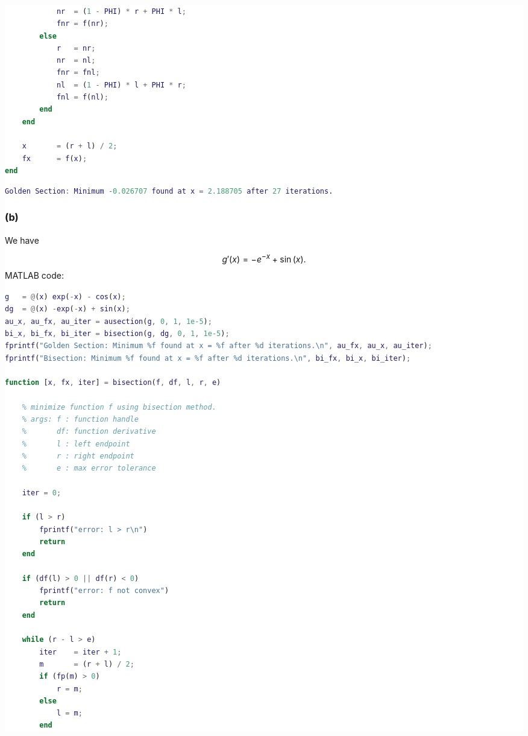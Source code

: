 ```matlab
            nr  = (1 - PHI) * r + PHI * l;
            fnr = f(nr);
        else
            r   = nr;
            nr  = nl;
            fnr = fnl;
            nl  = (1 - PHI) * l + PHI * r;
            fnl = f(nl);
        end
    end
    
    x       = (r + l) / 2;
    fx		= f(x);
end
```

```matlab
Golden Section: Minimum -0.026707 found at x = 2.188705 after 27 iterations.
```

### (b)

We have
$$
g'(x)=-e^{-x}+\sin(x).
$$
MATLAB code:

```matlab
g   = @(x) exp(-x) - cos(x);
dg  = @(x) -exp(-x) + sin(x);
au_x, au_fx, au_iter = ausection(g, 0, 1, 1e-5);
bi_x, bi_fx, bi_iter = bisection(g, dg, 0, 1, 1e-5);
fprintf("Golden Section: Minimum %f found at x = %f after %d iterations.\n", au_fx, au_x, au_iter);
fprintf("Bisection: Minimum %f found at x = %f after %d iterations.\n", bi_fx, bi_x, bi_iter);

function [x, fx, iter] = bisection(f, df, l, r, e)

    % minimize function f using bisection method.
    % args: f : function handle
    %       df: function derivative
    %       l : left endpoint
    %       r : right endpoint
    %       e : max error tolerance
    
    iter = 0;
    
    if (l > r)
        fprintf("error: l > r\n")
        return
    end
    
    if (df(l) > 0 || df(r) < 0)
        fprintf("error: f not convex")
        return
    end
    
    while (r - l > e)
        iter    = iter + 1;
        m       = (r + l) / 2;        
        if (fp(m) > 0)
            r = m;
        else
            l = m;
        end
```